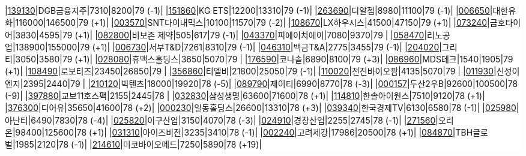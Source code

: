 |[139130](https://finance.daum.net/quotes/A139130)|DGB금융지주|7310|8200|79 (-1)|
|[151860](https://finance.daum.net/quotes/A151860)|KG ETS|12200|13310|79 (-1)|
|[263690](https://finance.daum.net/quotes/A263690)|디알젬|8980|11100|79 (-1)|
|[006650](https://finance.daum.net/quotes/A006650)|대한유화|116000|146500|79 (+1)|
|[003570](https://finance.daum.net/quotes/A003570)|SNT다이내믹스|10100|11570|79 (-2)|
|[108670](https://finance.daum.net/quotes/A108670)|LX하우시스|41500|47150|79 (+1)|
|[073240](https://finance.daum.net/quotes/A073240)|금호타이어|3830|4595|79 (+1)|
|[082800](https://finance.daum.net/quotes/A082800)|비보존 제약|505|617|79 (-1)|
|[043370](https://finance.daum.net/quotes/A043370)|피에이치에이|7080|9370|79 |
|[058470](https://finance.daum.net/quotes/A058470)|리노공업|138900|155000|79 (+1)|
|[006730](https://finance.daum.net/quotes/A006730)|서부T&D|7261|8310|79 (-1)|
|[046310](https://finance.daum.net/quotes/A046310)|백금T&A|2775|3455|79 (-1)|
|[204020](https://finance.daum.net/quotes/A204020)|그리티|3050|3580|79 (+1)|
|[028080](https://finance.daum.net/quotes/A028080)|휴맥스홀딩스|3650|5070|79 |
|[176590](https://finance.daum.net/quotes/A176590)|코나솔|6890|8100|79 (+3)|
|[086960](https://finance.daum.net/quotes/A086960)|MDS테크|1540|1905|79 (+1)|
|[108490](https://finance.daum.net/quotes/A108490)|로보티즈|23450|26850|79 |
|[356860](https://finance.daum.net/quotes/A356860)|티엘비|21800|25050|79 (-1)|
|[110020](https://finance.daum.net/quotes/A110020)|전진바이오팜|4135|5070|79 |
|[011930](https://finance.daum.net/quotes/A011930)|신성이엔지|2395|2440|79 |
|[210120](https://finance.daum.net/quotes/A210120)|빅텐츠|18000|19920|78 (-5)|
|[089790](https://finance.daum.net/quotes/A089790)|제이티|6990|8770|78 (-3)|
|[000157](https://finance.daum.net/quotes/A000157)|두산2우B|92600|100500|78 (-9)|
|[397880](https://finance.daum.net/quotes/A397880)|교보11호스팩|2155|2445|78 |
|[032830](https://finance.daum.net/quotes/A032830)|삼성생명|63600|71600|78 (+1)|
|[114810](https://finance.daum.net/quotes/A114810)|한솔아이원스|7510|9120|78 (+1)|
|[376300](https://finance.daum.net/quotes/A376300)|디어유|35650|41600|78 (+2)|
|[000230](https://finance.daum.net/quotes/A000230)|일동홀딩스|26600|13310|78 (+3)|
|[039340](https://finance.daum.net/quotes/A039340)|한국경제TV|6130|6580|78 (-1)|
|[025980](https://finance.daum.net/quotes/A025980)|아난티|6490|7830|78 (-4)|
|[025820](https://finance.daum.net/quotes/A025820)|이구산업|3150|4070|78 (-3)|
|[024910](https://finance.daum.net/quotes/A024910)|경창산업|2255|2745|78 (-1)|
|[271560](https://finance.daum.net/quotes/A271560)|오리온|98400|125600|78 (+1)|
|[031310](https://finance.daum.net/quotes/A031310)|아이즈비전|3235|3410|78 (-1)|
|[002240](https://finance.daum.net/quotes/A002240)|고려제강|17986|20500|78 (+1)|
|[084870](https://finance.daum.net/quotes/A084870)|TBH글로벌|1985|2120|78 (-1)|
|[214610](https://finance.daum.net/quotes/A214610)|미코바이오메드|7250|5890|78 (+19)|